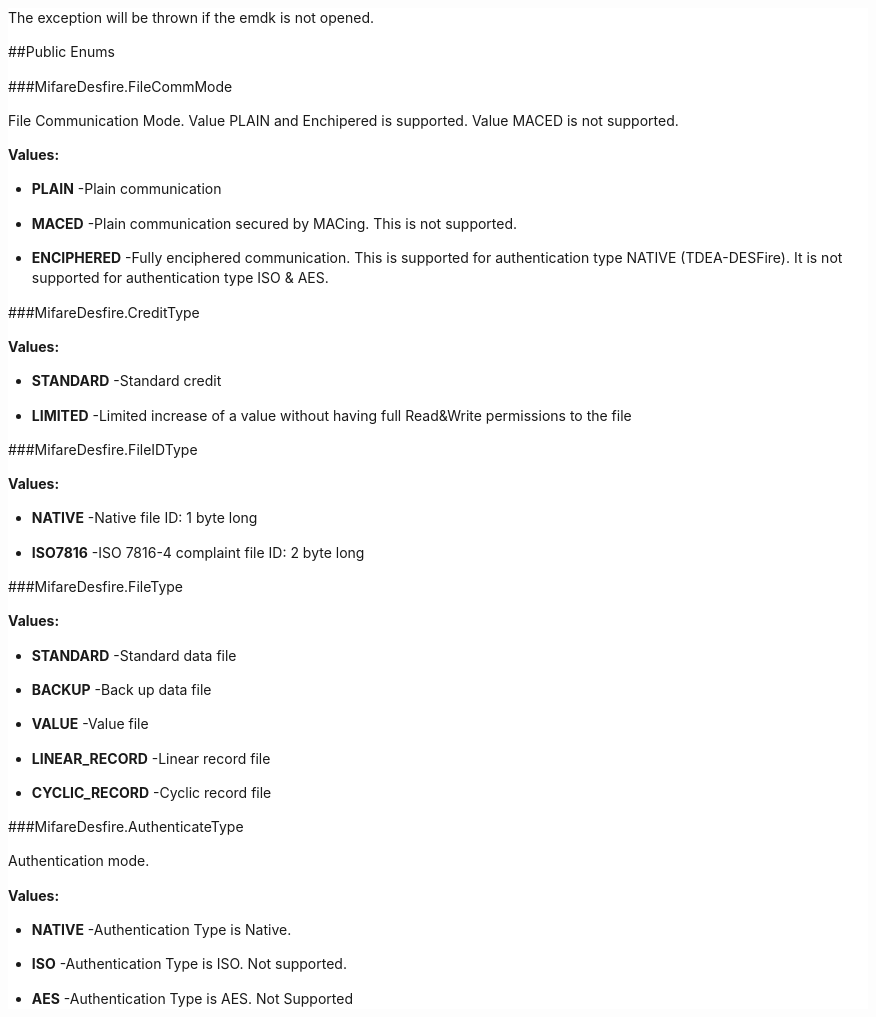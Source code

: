 The exception will be thrown if the emdk is not opened.

##Public Enums

###MifareDesfire.FileCommMode

File Communication Mode. Value PLAIN and Enchipered is supported. Value
 MACED is not supported.

**Values:**

* **PLAIN** -Plain communication

* **MACED** -Plain communication secured by MACing. This is not supported.

* **ENCIPHERED** -Fully enciphered communication. This is supported for authentication
 type NATIVE (TDEA-DESFire). It is not supported for authentication
 type ISO & AES.

###MifareDesfire.CreditType



**Values:**

* **STANDARD** -Standard credit

* **LIMITED** -Limited increase of a value without having full Read&Write
 permissions to the file

###MifareDesfire.FileIDType



**Values:**

* **NATIVE** -Native file ID: 1 byte long

* **ISO7816** -ISO 7816-4 complaint file ID: 2 byte long

###MifareDesfire.FileType



**Values:**

* **STANDARD** -Standard data file

* **BACKUP** -Back up data file

* **VALUE** -Value file

* **LINEAR_RECORD** -Linear record file

* **CYCLIC_RECORD** -Cyclic record file

###MifareDesfire.AuthenticateType

Authentication mode.

**Values:**

* **NATIVE** -Authentication Type is Native.

* **ISO** -Authentication Type is ISO. Not supported.

* **AES** -Authentication Type is AES. Not Supported


